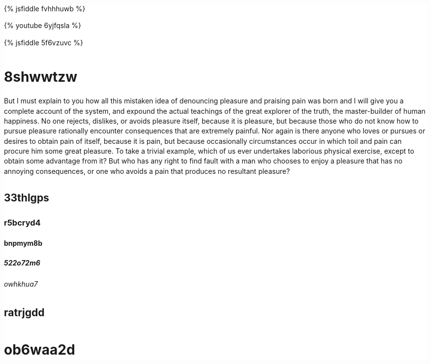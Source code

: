 {% jsfiddle fvhhhuwb %}

{% youtube 6yjfqsla %}

{% jsfiddle 5f6vzuvc %}

# 8shwwtzw

But I must explain to you how all this mistaken idea of denouncing pleasure and praising pain was born and I will give you a complete account of the system, and expound the actual teachings of the great explorer of the truth, the master-builder of human happiness. No one rejects, dislikes, or avoids pleasure itself, because it is pleasure, but because those who do not know how to pursue pleasure rationally encounter consequences that are extremely painful. Nor again is there anyone who loves or pursues or desires to obtain pain of itself, because it is pain, but because occasionally circumstances occur in which toil and pain can procure him some great pleasure. To take a trivial example, which of us ever undertakes laborious physical exercise, except to obtain some advantage from it? But who has any right to find fault with a man who chooses to enjoy a pleasure that has no annoying consequences, or one who avoids a pain that produces no resultant pleasure?

## 33thlgps

### r5bcryd4

#### bnpmym8b

##### 522o72m6

###### owhkhua7

ratrjgdd
---

ob6waa2d
===

